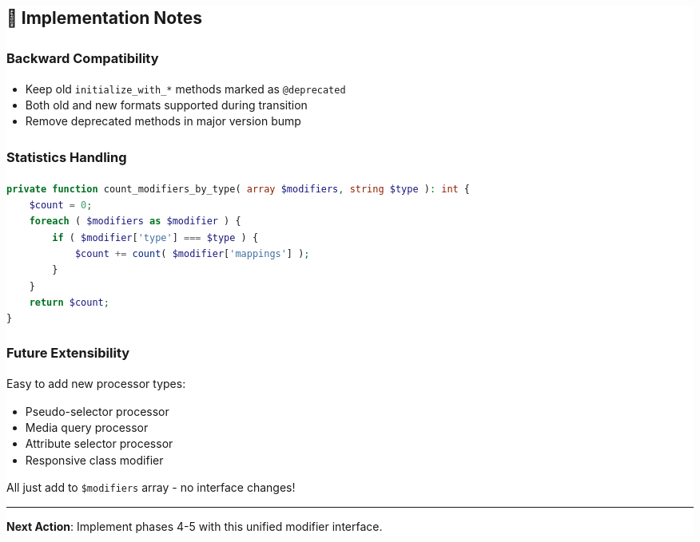 
## 📝 **Implementation Notes**

### **Backward Compatibility**
- Keep old `initialize_with_*` methods marked as `@deprecated`
- Both old and new formats supported during transition
- Remove deprecated methods in major version bump

### **Statistics Handling**
```php
private function count_modifiers_by_type( array $modifiers, string $type ): int {
    $count = 0;
    foreach ( $modifiers as $modifier ) {
        if ( $modifier['type'] === $type ) {
            $count += count( $modifier['mappings'] );
        }
    }
    return $count;
}
```

### **Future Extensibility**
Easy to add new processor types:
- Pseudo-selector processor
- Media query processor  
- Attribute selector processor
- Responsive class modifier

All just add to `$modifiers` array - no interface changes!

---

**Next Action**: Implement phases 4-5 with this unified modifier interface.
